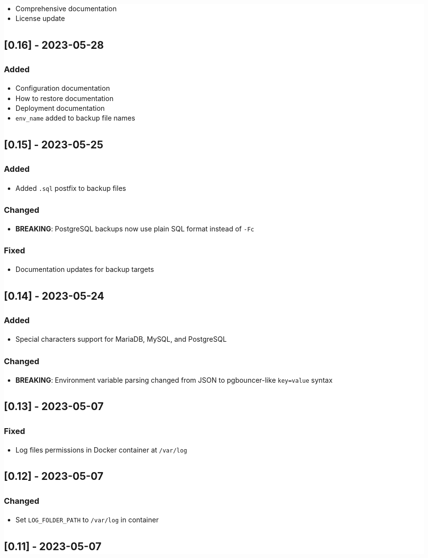 - Comprehensive documentation
- License update

## [0.16] - 2023-05-28

### Added

- Configuration documentation
- How to restore documentation
- Deployment documentation
- `env_name` added to backup file names

## [0.15] - 2023-05-25

### Added

- Added `.sql` postfix to backup files

### Changed

- **BREAKING**: PostgreSQL backups now use plain SQL format instead of `-Fc`

### Fixed

- Documentation updates for backup targets

## [0.14] - 2023-05-24

### Added

- Special characters support for MariaDB, MySQL, and PostgreSQL

### Changed

- **BREAKING**: Environment variable parsing changed from JSON to pgbouncer-like `key=value` syntax

## [0.13] - 2023-05-07

### Fixed

- Log files permissions in Docker container at `/var/log`

## [0.12] - 2023-05-07

### Changed

- Set `LOG_FOLDER_PATH` to `/var/log` in container

## [0.11] - 2023-05-07
